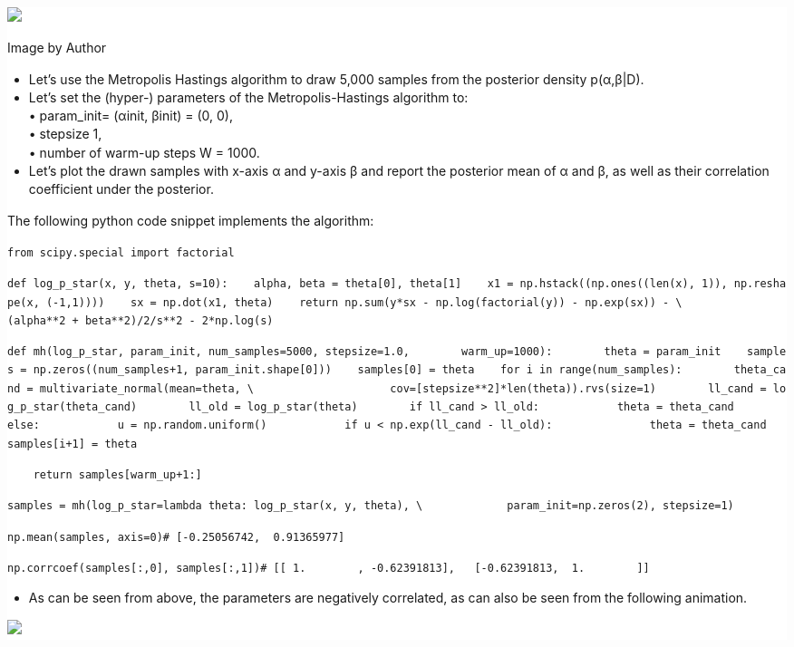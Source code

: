 ![](https://cdn-images-1.medium.com/max/800/1*3M8Br1MqabAJPUNXY1okFw.png)

Image by Author

-   Let’s use the Metropolis Hastings algorithm to draw 5,000 samples
    from the posterior density p(α,β|D).
-   Let’s set the (hyper-) parameters of the Metropolis-Hastings
    algorithm to: \
    • param\_init= (αinit, βinit) = (0, 0), \
    • stepsize 1, \
    • number of warm-up steps W = 1000.
-   Let’s plot the drawn samples with x-axis α and y-axis β and report
    the posterior mean of α and β, as well as their correlation
    coefficient under the posterior.

The following python code snippet implements the algorithm:

``` {#4eb4 .graf .graf--pre .graf-after--p name="4eb4"}
from scipy.special import factorial
```

``` {#7525 .graf .graf--pre .graf-after--pre name="7525"}
def log_p_star(x, y, theta, s=10):    alpha, beta = theta[0], theta[1]    x1 = np.hstack((np.ones((len(x), 1)), np.reshape(x, (-1,1))))    sx = np.dot(x1, theta)    return np.sum(y*sx - np.log(factorial(y)) - np.exp(sx)) - \                 (alpha**2 + beta**2)/2/s**2 - 2*np.log(s)
```

``` {#6b24 .graf .graf--pre .graf-after--pre name="6b24"}
def mh(log_p_star, param_init, num_samples=5000, stepsize=1.0,        warm_up=1000):        theta = param_init    samples = np.zeros((num_samples+1, param_init.shape[0]))    samples[0] = theta    for i in range(num_samples):        theta_cand = multivariate_normal(mean=theta, \                     cov=[stepsize**2]*len(theta)).rvs(size=1)        ll_cand = log_p_star(theta_cand)        ll_old = log_p_star(theta)        if ll_cand > ll_old:            theta = theta_cand        else:            u = np.random.uniform()            if u < np.exp(ll_cand - ll_old):               theta = theta_cand        samples[i+1] = theta
```

``` {#959f .graf .graf--pre .graf-after--pre name="959f"}
    return samples[warm_up+1:]
```

``` {#de31 .graf .graf--pre .graf-after--pre name="de31"}
samples = mh(log_p_star=lambda theta: log_p_star(x, y, theta), \             param_init=np.zeros(2), stepsize=1)
```

``` {#46c7 .graf .graf--pre .graf-after--pre name="46c7"}
np.mean(samples, axis=0)# [-0.25056742,  0.91365977]
```

``` {#3d94 .graf .graf--pre .graf-after--pre name="3d94"}
np.corrcoef(samples[:,0], samples[:,1])# [[ 1.        , -0.62391813],   [-0.62391813,  1.        ]]
```

-   As can be seen from above, the parameters are negatively correlated,
    as can also be seen from the following animation.

![](https://cdn-images-1.medium.com/max/800/1*nxG7Axd0VlIO_sUMtL4b5w.gif)
